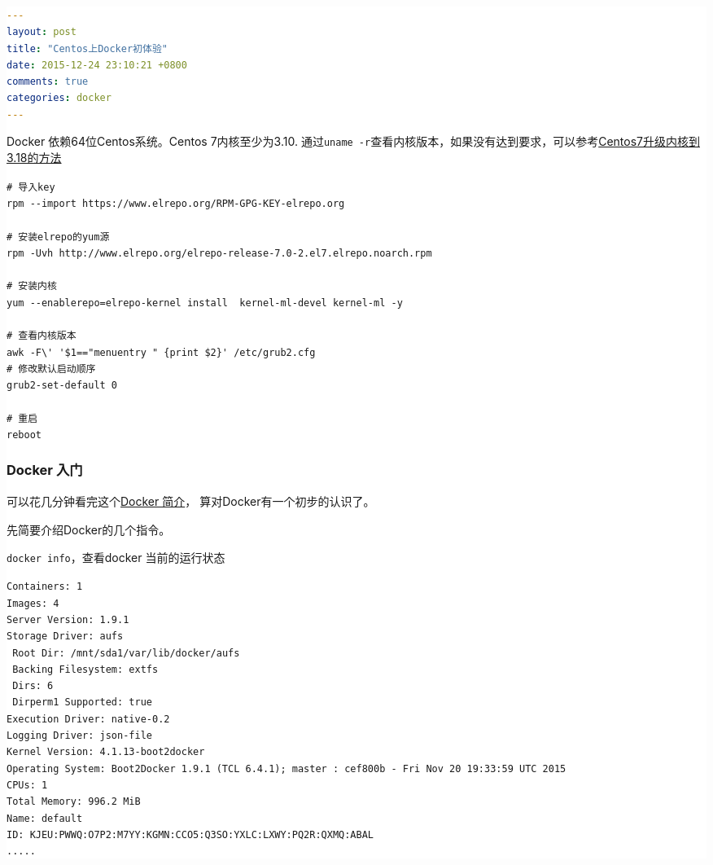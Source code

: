 ```yaml
---
layout: post
title: "Centos上Docker初体验"
date: 2015-12-24 23:10:21 +0800
comments: true
categories: docker
---
```





Docker 依赖64位Centos系统。Centos 7内核至少为3.10.
通过`uname -r`查看内核版本，如果没有达到要求，可以参考[Centos7升级内核到3.18的方法](http://dl528888.blog.51cto.com/2382721/1609850)

```
# 导入key
rpm --import https://www.elrepo.org/RPM-GPG-KEY-elrepo.org

# 安装elrepo的yum源
rpm -Uvh http://www.elrepo.org/elrepo-release-7.0-2.el7.elrepo.noarch.rpm

# 安装内核
yum --enablerepo=elrepo-kernel install  kernel-ml-devel kernel-ml -y

# 查看内核版本
awk -F\' '$1=="menuentry " {print $2}' /etc/grub2.cfg
# 修改默认启动顺序
grub2-set-default 0

# 重启
reboot
```


### Docker 入门
可以花几分钟看完这个[Docker 简介](http://dockerpool.com/static/books/docker_practice/introduction/what.html)， 算对Docker有一个初步的认识了。

先简要介绍Docker的几个指令。

`docker info`，查看docker 当前的运行状态


```
Containers: 1
Images: 4
Server Version: 1.9.1
Storage Driver: aufs
 Root Dir: /mnt/sda1/var/lib/docker/aufs
 Backing Filesystem: extfs
 Dirs: 6
 Dirperm1 Supported: true
Execution Driver: native-0.2
Logging Driver: json-file
Kernel Version: 4.1.13-boot2docker
Operating System: Boot2Docker 1.9.1 (TCL 6.4.1); master : cef800b - Fri Nov 20 19:33:59 UTC 2015
CPUs: 1
Total Memory: 996.2 MiB
Name: default
ID: KJEU:PWWQ:O7P2:M7YY:KGMN:CCO5:Q3SO:YXLC:LXWY:PQ2R:QXMQ:ABAL
.....
```
